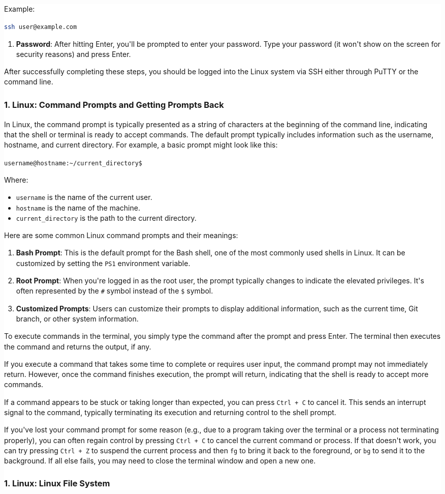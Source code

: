 Example:

```bash
ssh user@example.com
```

1. **Password**: After hitting Enter, you'll be prompted to enter your password. Type your password (it won't show on the screen for security reasons) and press Enter.

After successfully completing these steps, you should be logged into the Linux system via SSH either through PuTTY or the command line.

### 1. Linux: Command Prompts and Getting Prompts Back

In Linux, the command prompt is typically presented as a string of characters at the beginning of the command line, indicating that the shell or terminal is ready to accept commands. The default prompt typically includes information such as the username, hostname, and current directory. For example, a basic prompt might look like this:

```bash
username@hostname:~/current_directory$
```

Where:

- `username` is the name of the current user.
- `hostname` is the name of the machine.
- `current_directory` is the path to the current directory.

Here are some common Linux command prompts and their meanings:

1. **Bash Prompt**: This is the default prompt for the Bash shell, one of the most commonly used shells in Linux. It can be customized by setting the `PS1` environment variable.

2. **Root Prompt**: When you're logged in as the root user, the prompt typically changes to indicate the elevated privileges. It's often represented by the `#` symbol instead of the `$` symbol.

3. **Customized Prompts**: Users can customize their prompts to display additional information, such as the current time, Git branch, or other system information.

To execute commands in the terminal, you simply type the command after the prompt and press Enter. The terminal then executes the command and returns the output, if any.

If you execute a command that takes some time to complete or requires user input, the command prompt may not immediately return. However, once the command finishes execution, the prompt will return, indicating that the shell is ready to accept more commands.

If a command appears to be stuck or taking longer than expected, you can press `Ctrl + C` to cancel it. This sends an interrupt signal to the command, typically terminating its execution and returning control to the shell prompt.

If you've lost your command prompt for some reason (e.g., due to a program taking over the terminal or a process not terminating properly), you can often regain control by pressing `Ctrl + C` to cancel the current command or process. If that doesn't work, you can try pressing `Ctrl + Z` to suspend the current process and then `fg` to bring it back to the foreground, or `bg` to send it to the background. If all else fails, you may need to close the terminal window and open a new one.

### 1. Linux: Linux File System
